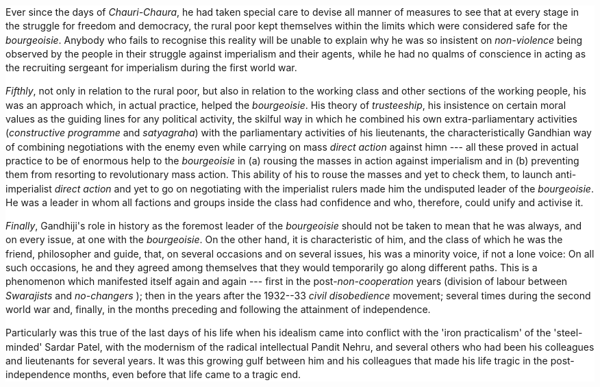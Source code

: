 Ever since the days of _Chauri-Chaura_, he had taken special
care to devise all manner of measures to see that at every stage in
the struggle for freedom and democracy, the rural poor kept
themselves within the limits which were considered safe for the
_bourgeoisie_. Anybody who fails to recognise this reality will be
unable to explain why he was so insistent on _non-violence_ being
observed by the people in their struggle against imperialism and
their agents, while he had no qualms of conscience in acting as
the recruiting sergeant for imperialism during the first world war.

_Fifthly_, not only in relation to the rural poor, but also in
relation to the working class and other sections of the working
people, his was an approach which, in actual practice, helped the
_bourgeoisie_. His theory of _trusteeship_, his insistence on certain
moral values as the guiding lines for any political activity, the
skilful way in which he combined his own extra-parliamentary
activities (_constructive programme_ and _satyagraha_) with the
parliamentary activities of his lieutenants, the characteristically
Gandhian way of combining negotiations with the enemy even
while carrying on mass _direct action_ against himn --- all these
proved in actual practice to be of enormous help to the _bourgeoisie_
in (a) rousing the masses in action against imperialism
and in (b) preventing them from resorting to revolutionary mass
action. This ability of his to rouse the masses and yet to check
them, to launch anti-imperialist _direct action_ and yet to go on
negotiating with the imperialist rulers made him the undisputed
leader of the _bourgeoisie_. He was a leader in whom all factions
and groups inside the class had confidence and who, therefore,
could unify and activise it.

_Finally_, Gandhiji's role in history as the foremost leader of
the _bourgeoisie_ should not be taken to mean that he was always,
and on every issue, at one with the _bourgeoisie_. On the other
hand, it is characteristic of him, and the class of which he was
the friend, philosopher and guide, that, on several occasions and
on several issues, his was a minority voice, if not a lone voice:
On all such occasions, he and they agreed among themselves that
they would temporarily go along different paths. This is a phenomenon
which manifested itself again and again --- first in the
post-_non-cooperation_ years (division of labour between _Swarajists_
and _no-changers_ ); then in the years after the 1932--33 _civil
disobedience_ movement; several times during the second world
war and, finally, in the months preceding and following the
attainment of independence.

Particularly was this true of the last days of his life when
his idealism came into conflict with the 'iron practicalism' of the
'steel-minded' Sardar Patel, with the modernism of the radical
intellectual Pandit Nehru, and several others who had been his
colleagues and lieutenants for several years. It was this growing
gulf between him and his colleagues that made his life tragic
in the post-independence months, even before that life came to
a tragic end.
